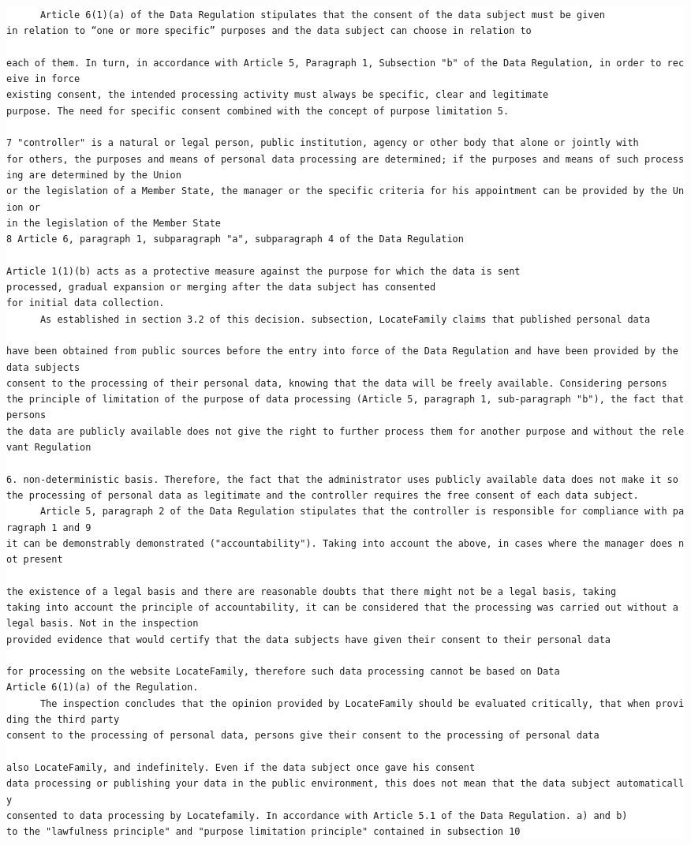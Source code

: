```
      Article 6(1)(a) of the Data Regulation stipulates that the consent of the data subject must be given
in relation to “one or more specific” purposes and the data subject can choose in relation to

each of them. In turn, in accordance with Article 5, Paragraph 1, Subsection "b" of the Data Regulation, in order to receive in force
existing consent, the intended processing activity must always be specific, clear and legitimate
purpose. The need for specific consent combined with the concept of purpose limitation 5.

7 "controller" is a natural or legal person, public institution, agency or other body that alone or jointly with
for others, the purposes and means of personal data processing are determined; if the purposes and means of such processing are determined by the Union
or the legislation of a Member State, the manager or the specific criteria for his appointment can be provided by the Union or
in the legislation of the Member State
8 Article 6, paragraph 1, subparagraph "a", subparagraph 4 of the Data Regulation

Article 1(1)(b) acts as a protective measure against the purpose for which the data is sent
processed, gradual expansion or merging after the data subject has consented
for initial data collection.
      As established in section 3.2 of this decision. subsection, LocateFamily claims that published personal data

have been obtained from public sources before the entry into force of the Data Regulation and have been provided by the data subjects
consent to the processing of their personal data, knowing that the data will be freely available. Considering persons
the principle of limitation of the purpose of data processing (Article 5, paragraph 1, sub-paragraph "b"), the fact that persons
the data are publicly available does not give the right to further process them for another purpose and without the relevant Regulation

6. non-deterministic basis. Therefore, the fact that the administrator uses publicly available data does not make it so
the processing of personal data as legitimate and the controller requires the free consent of each data subject.
      Article 5, paragraph 2 of the Data Regulation stipulates that the controller is responsible for compliance with paragraph 1 and 9
it can be demonstrably demonstrated ("accountability"). Taking into account the above, in cases where the manager does not present

the existence of a legal basis and there are reasonable doubts that there might not be a legal basis, taking
taking into account the principle of accountability, it can be considered that the processing was carried out without a legal basis. Not in the inspection
provided evidence that would certify that the data subjects have given their consent to their personal data

for processing on the website LocateFamily, therefore such data processing cannot be based on Data
Article 6(1)(a) of the Regulation.
      The inspection concludes that the opinion provided by LocateFamily should be evaluated critically, that when providing the third party
consent to the processing of personal data, persons give their consent to the processing of personal data

also LocateFamily, and indefinitely. Even if the data subject once gave his consent
data processing or publishing your data in the public environment, this does not mean that the data subject automatically
consented to data processing by Locatefamily. In accordance with Article 5.1 of the Data Regulation. a) and b)
to the "lawfulness principle" and "purpose limitation principle" contained in subsection 10

```